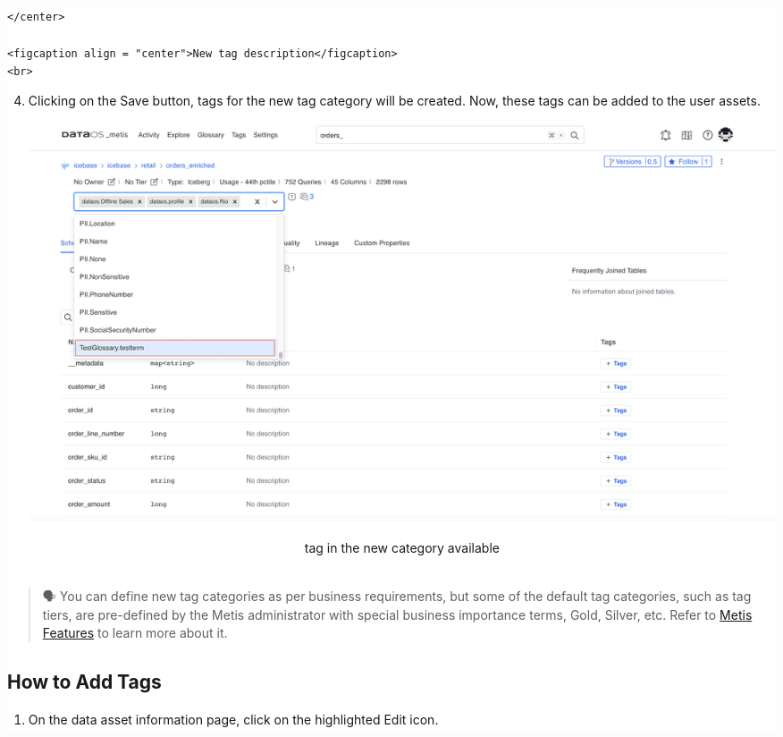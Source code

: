     </center>
        
    <figcaption align = "center">New tag description</figcaption>
    <br>
    
    
    
4. Clicking on the Save button, tags for the new tag category will be created. Now, these tags can be added to the user assets. 
    
    <center>

    ![tag in the new category available](./Screen_Shot_2022-12-30_at_6.00.13_PM.png)

    </center>
        
    <figcaption align = "center">tag in the new category available</figcaption>
    <br>    
        
    

> 🗣 You can define new tag categories as per business requirements, but some of the default tag categories, such as tag tiers, are pre-defined by the Metis administrator with special business importance terms, Gold, Silver, etc. Refer to [Metis Features](../Metis%20Features/Metis%20Features.md) to learn more about it.

## How to Add Tags

1. On the data asset information page, click on the highlighted Edit icon.
        
    <center>
